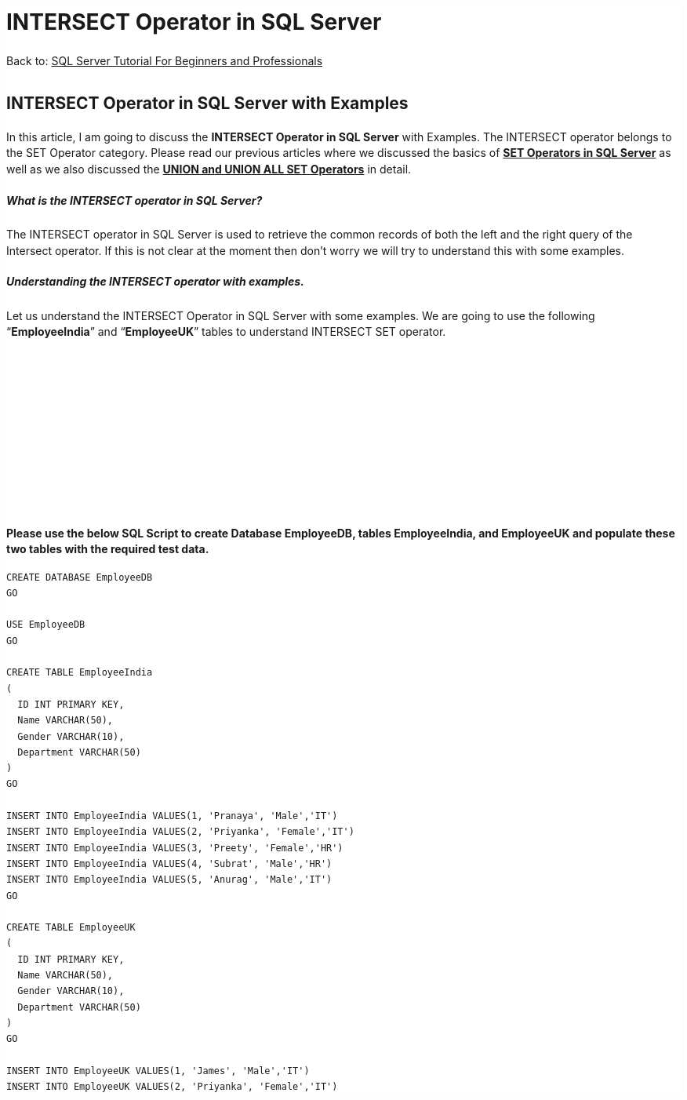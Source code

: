 # INTERSECT Operator in SQL Server

Back to: [SQL Server Tutorial For Beginners and Professionals](https://dotnettutorials.net/course/ms-sql-server/)

## **INTERSECT** **Operator in SQL Server with Examples**

In this article, I am going to discuss the **INTERSECT Operator in SQL Server** with Examples. The INTERSECT operator belongs to the SET Operator category. Please read our previous articles where we discussed the basics of [**SET Operators in SQL Server**](https://dotnettutorials.net/lesson/union-and-union-all-operators-sql-server/) as well as we also discussed the [**UNION and UNION ALL SET Operators**](https://dotnettutorials.net/lesson/union-and-union-all-operators-sql-server/) in detail.

##### **What is the INTERSECT operator in SQL Server?**

The INTERSECT operator in SQL Server is used to retrieve the common records of both the left and the right query of the Intersect operator. If this is not clear at the moment then don’t worry we will try to understand this with some examples.

##### **Understanding the INTERSECT operator with examples.**

Let us understand the INTERSECT Operator in SQL Server with some examples. We are going to use the following “**EmployeeIndia**” and “**EmployeeUK**” tables to understand INTERSECT SET operator.

![UNION and UNION ALL Operators in SQL Server](data:image/svg+xml,%3Csvg%20xmlns=%22http://www.w3.org/2000/svg%22%20width=%22581%22%20height=%22203%22%3E%3C/svg%3E "UNION and UNION ALL Operators in SQL Server")

**Please use the below SQL Script to create Database EmployeeDB, tables EmployeeIndia, and EmployeeUK and populate these two tables with the required test data.**

```
CREATE DATABASE EmployeeDB
GO

USE EmployeeDB
GO

CREATE TABLE EmployeeIndia
(
  ID INT PRIMARY KEY,
  Name VARCHAR(50),
  Gender VARCHAR(10),
  Department VARCHAR(50)
)
GO

INSERT INTO EmployeeIndia VALUES(1, 'Pranaya', 'Male','IT')
INSERT INTO EmployeeIndia VALUES(2, 'Priyanka', 'Female','IT')
INSERT INTO EmployeeIndia VALUES(3, 'Preety', 'Female','HR')
INSERT INTO EmployeeIndia VALUES(4, 'Subrat', 'Male','HR')
INSERT INTO EmployeeIndia VALUES(5, 'Anurag', 'Male','IT')
GO

CREATE TABLE EmployeeUK
(
  ID INT PRIMARY KEY,
  Name VARCHAR(50),
  Gender VARCHAR(10),
  Department VARCHAR(50)
)
GO

INSERT INTO EmployeeUK VALUES(1, 'James', 'Male','IT')
INSERT INTO EmployeeUK VALUES(2, 'Priyanka', 'Female','IT')
```